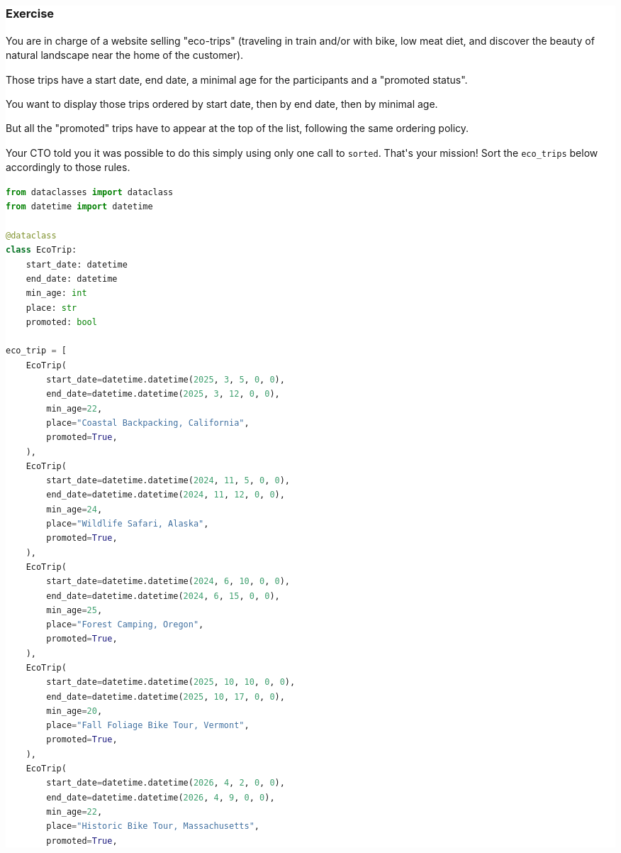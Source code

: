 ### Exercise

You are in charge of a website selling "eco-trips" (traveling in train and/or
with bike, low meat diet, and discover the beauty of natural landscape near
the home of the customer).

Those trips have a start date, end date, a minimal age for the participants
and a "promoted status".

You want to display those trips ordered by start date, then by end date, then
by minimal age.

But all the "promoted" trips have to appear at the top of the list, following
the same ordering policy.

Your CTO told you it was possible to do this simply using only one call to
`sorted`. That's your mission! Sort the `eco_trips` below accordingly to those
rules.

```python
from dataclasses import dataclass
from datetime import datetime

@dataclass
class EcoTrip:
    start_date: datetime
    end_date: datetime
    min_age: int
    place: str
    promoted: bool

eco_trip = [
    EcoTrip(
        start_date=datetime.datetime(2025, 3, 5, 0, 0),
        end_date=datetime.datetime(2025, 3, 12, 0, 0),
        min_age=22,
        place="Coastal Backpacking, California",
        promoted=True,
    ),
    EcoTrip(
        start_date=datetime.datetime(2024, 11, 5, 0, 0),
        end_date=datetime.datetime(2024, 11, 12, 0, 0),
        min_age=24,
        place="Wildlife Safari, Alaska",
        promoted=True,
    ),
    EcoTrip(
        start_date=datetime.datetime(2024, 6, 10, 0, 0),
        end_date=datetime.datetime(2024, 6, 15, 0, 0),
        min_age=25,
        place="Forest Camping, Oregon",
        promoted=True,
    ),
    EcoTrip(
        start_date=datetime.datetime(2025, 10, 10, 0, 0),
        end_date=datetime.datetime(2025, 10, 17, 0, 0),
        min_age=20,
        place="Fall Foliage Bike Tour, Vermont",
        promoted=True,
    ),
    EcoTrip(
        start_date=datetime.datetime(2026, 4, 2, 0, 0),
        end_date=datetime.datetime(2026, 4, 9, 0, 0),
        min_age=22,
        place="Historic Bike Tour, Massachusetts",
        promoted=True,
```